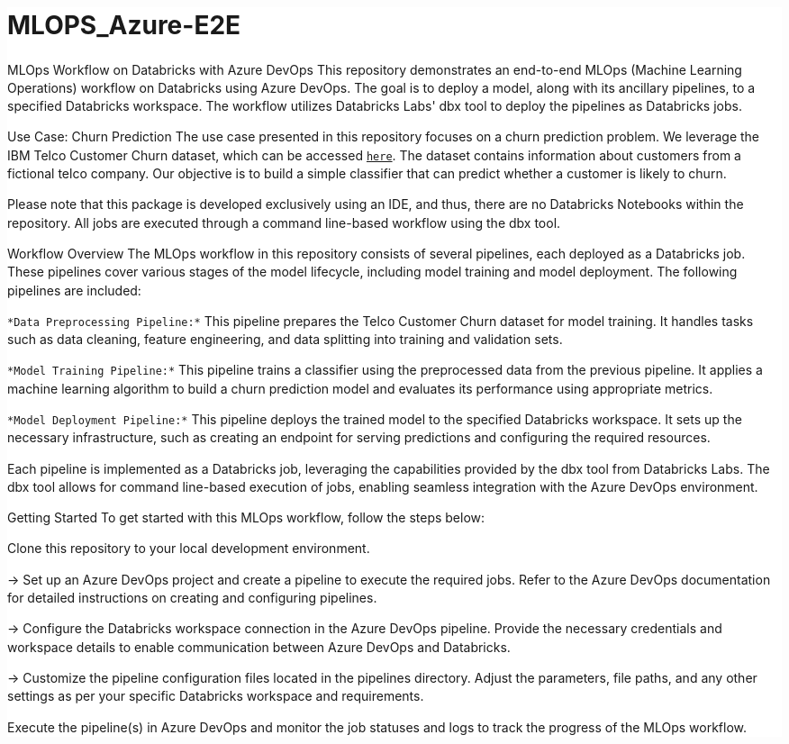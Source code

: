 # MLOPS_Azure-E2E

MLOps Workflow on Databricks with Azure DevOps
This repository demonstrates an end-to-end MLOps (Machine Learning Operations) workflow on Databricks using Azure DevOps. The goal is to deploy a model, along with its ancillary pipelines, to a specified Databricks workspace. The workflow utilizes Databricks Labs' dbx tool to deploy the pipelines as Databricks jobs.

Use Case: Churn Prediction
The use case presented in this repository focuses on a churn prediction problem. We leverage the IBM Telco Customer Churn dataset, which can be accessed [`here`](https://community.ibm.com/community/user/businessanalytics/blogs/steven-macko/2019/07/11/telco-customer-churn-1113). The dataset contains information about customers from a fictional telco company. Our objective is to build a simple classifier that can predict whether a customer is likely to churn.

Please note that this package is developed exclusively using an IDE, and thus, there are no Databricks Notebooks within the repository. All jobs are executed through a command line-based workflow using the dbx tool.

Workflow Overview
The MLOps workflow in this repository consists of several pipelines, each deployed as a Databricks job. These pipelines cover various stages of the model lifecycle, including model training and model deployment. The following pipelines are included:

`*Data Preprocessing Pipeline:*` This pipeline prepares the Telco Customer Churn dataset for model training. It handles tasks such as data cleaning, feature engineering, and data splitting into training and validation sets.

`*Model Training Pipeline:*` This pipeline trains a classifier using the preprocessed data from the previous pipeline. It applies a machine learning algorithm to build a churn prediction model and evaluates its performance using appropriate metrics.

`*Model Deployment Pipeline:*` This pipeline deploys the trained model to the specified Databricks workspace. It sets up the necessary infrastructure, such as creating an endpoint for serving predictions and configuring the required resources.

Each pipeline is implemented as a Databricks job, leveraging the capabilities provided by the dbx tool from Databricks Labs. The dbx tool allows for command line-based execution of jobs, enabling seamless integration with the Azure DevOps environment.

Getting Started
To get started with this MLOps workflow, follow the steps below:

Clone this repository to your local development environment.

-> Set up an Azure DevOps project and create a pipeline to execute the required jobs. Refer to the Azure DevOps documentation for detailed instructions on creating and configuring pipelines.

-> Configure the Databricks workspace connection in the Azure DevOps pipeline. Provide the necessary credentials and workspace details to enable communication between Azure DevOps and Databricks.

-> Customize the pipeline configuration files located in the pipelines directory. Adjust the parameters, file paths, and any other settings as per your specific Databricks workspace and requirements.

Execute the pipeline(s) in Azure DevOps and monitor the job statuses and logs to track the progress of the MLOps workflow.
